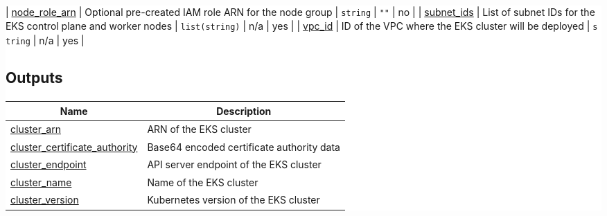 | <a name="input_node_role_arn"></a> [node\_role\_arn](#input\_node\_role\_arn) | Optional pre-created IAM role ARN for the node group | `string` | `""` | no |
| <a name="input_subnet_ids"></a> [subnet\_ids](#input\_subnet\_ids) | List of subnet IDs for the EKS control plane and worker nodes | `list(string)` | n/a | yes |
| <a name="input_vpc_id"></a> [vpc\_id](#input\_vpc\_id) | ID of the VPC where the EKS cluster will be deployed | `string` | n/a | yes |

## Outputs

| Name | Description |
|------|-------------|
| <a name="output_cluster_arn"></a> [cluster\_arn](#output\_cluster\_arn) | ARN of the EKS cluster |
| <a name="output_cluster_certificate_authority"></a> [cluster\_certificate\_authority](#output\_cluster\_certificate\_authority) | Base64 encoded certificate authority data |
| <a name="output_cluster_endpoint"></a> [cluster\_endpoint](#output\_cluster\_endpoint) | API server endpoint of the EKS cluster |
| <a name="output_cluster_name"></a> [cluster\_name](#output\_cluster\_name) | Name of the EKS cluster |
| <a name="output_cluster_version"></a> [cluster\_version](#output\_cluster\_version) | Kubernetes version of the EKS cluster |
